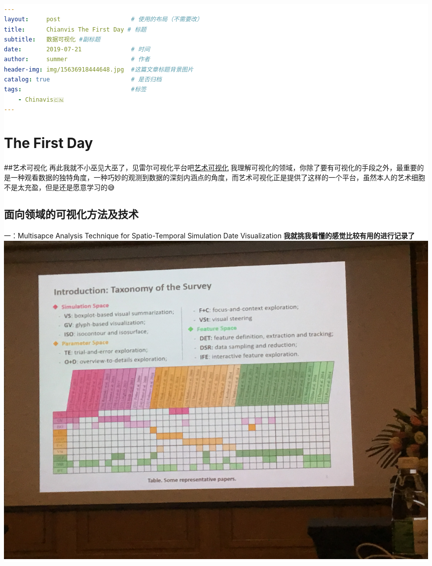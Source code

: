 ```yaml
---
layout:     post   				    # 使用的布局（不需要改）
title:      Chianvis The First Day # 标题 
subtitle:   数据可视化 #副标题
date:       2019-07-21				# 时间
author:     summer					# 作者
header-img: img/15636918444648.jpg 	#这篇文章标题背景图片
catalog: true 						# 是否归档
tags:								#标签
    - Chinavis🇨🇳
---
```


# The First Day
##艺术可视化
再此我就不小巫见大巫了，见雷尔可视化平台吧[艺术可视化](https://mp.weixin.qq.com/s/LvwjKjGNaoUpR_M24pc9fg)
我理解可视化的领域，你除了要有可视化的手段之外，最重要的是一种观看数据的独特角度，一种巧妙的观测到数据的深刻内涵点的角度，而艺术可视化正是提供了这样的一个平台，虽然本人的艺术细胞不是太充盈，但是还是愿意学习的😅

## 面向领域的可视化方法及技术
一：Multisapce Analysis Technique for Spatio-Temporal Simulation Date Visualization
**我就挑我看懂的感觉比较有用的进行记录了**
![IMG_0595](/img/blog_img/IMG_0595.jpg)